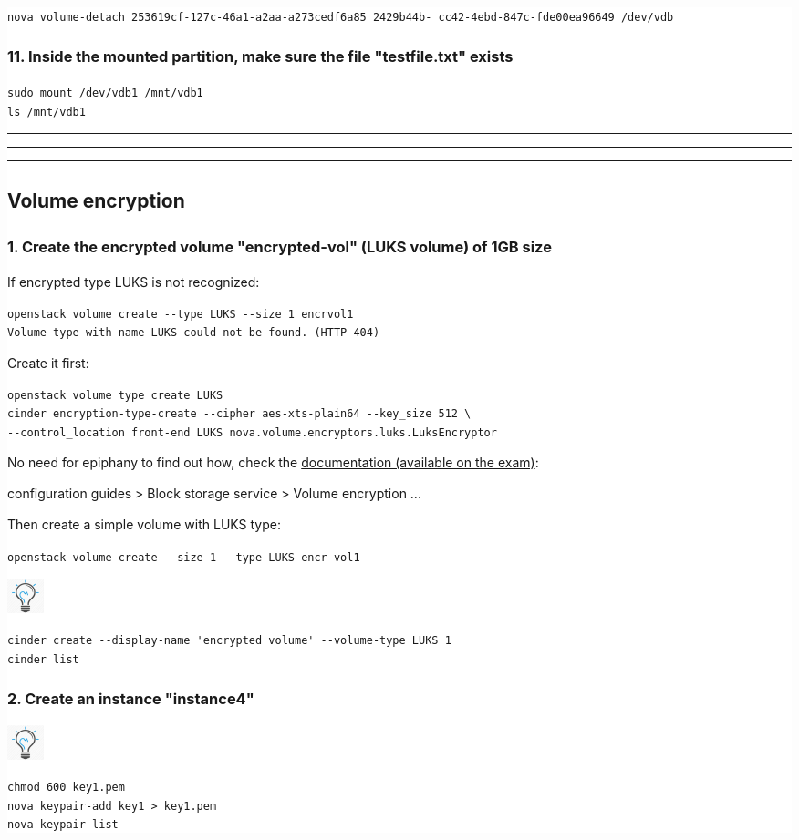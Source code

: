     nova volume-detach 253619cf-127c-46a1-a2aa-a273cedf6a85 2429b44b- cc42-4ebd-847c-fde00ea96649 /dev/vdb  

### 11. Inside the mounted partition, make sure the file "testfile.txt" exists  

    sudo mount /dev/vdb1 /mnt/vdb1 
    ls /mnt/vdb1

-----------
-----------
-----------



## Volume encryption  
  
### 1. Create the encrypted volume "encrypted-vol" (LUKS volume) of 1GB size  

If encrypted type LUKS is not recognized:

    openstack volume create --type LUKS --size 1 encrvol1
    Volume type with name LUKS could not be found. (HTTP 404)

Create it first:

    openstack volume type create LUKS
    cinder encryption-type-create --cipher aes-xts-plain64 --key_size 512 \
    --control_location front-end LUKS nova.volume.encryptors.luks.LuksEncryptor
    
No need for epiphany to find out how, check the [documentation (available on the exam)](http://docs.openstack.org/newton/config-reference/block-storage/volume-encryption.html):

configuration guides > Block storage service > Volume encryption ...

Then create a simple volume with LUKS type:

    openstack volume create --size 1 --type LUKS encr-vol1



![](https://github.com/AJNOURI/COA/blob/master/misc/Selection_697.png)  

    cinder create --display-name 'encrypted volume' --volume-type LUKS 1  
    cinder list  

### 2. Create an instance "instance4"  

![](https://github.com/AJNOURI/COA/blob/master/misc/Selection_697.png)  

    chmod 600 key1.pem  
    nova keypair-add key1 > key1.pem  
    nova keypair-list  
    